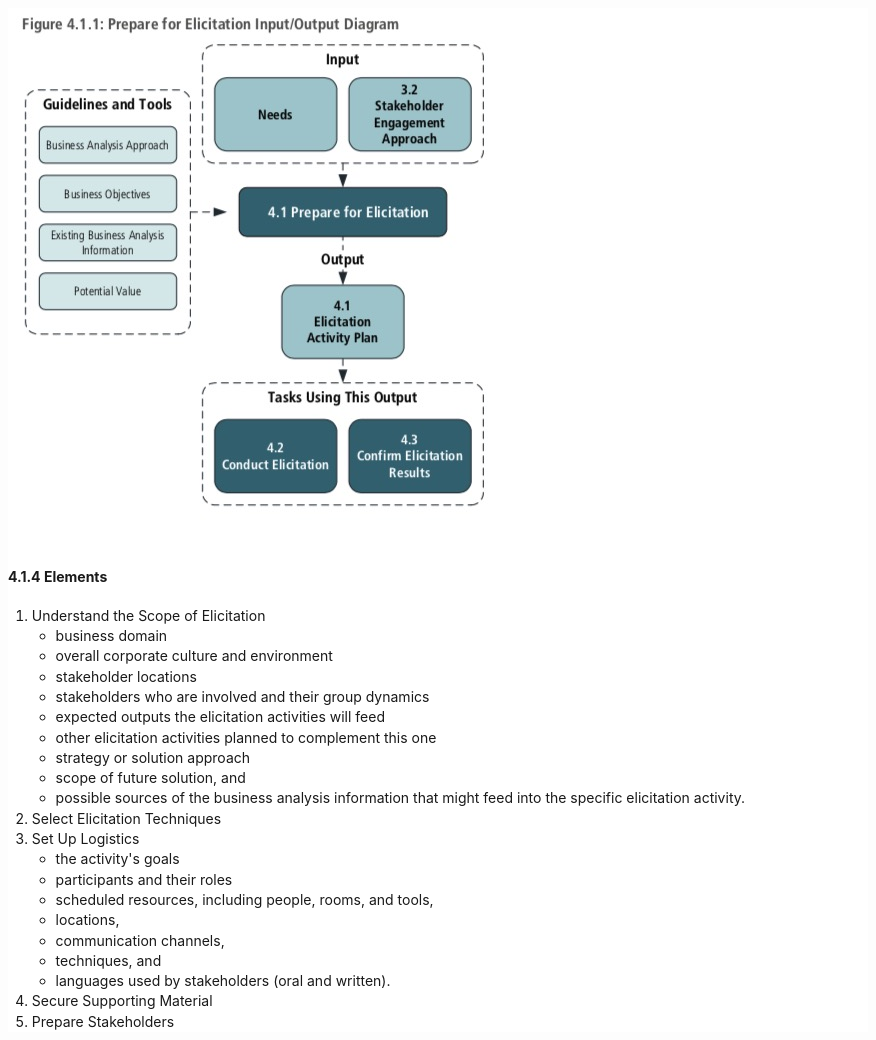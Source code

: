 ![](img/4_02.jpg)

#### 4.1.4 Elements

1. Understand the Scope of Elicitation
	* business domain
	* overall corporate culture and environment
	* stakeholder locations
	* stakeholders who are involved and their group dynamics
	* expected outputs the elicitation activities will feed
	* other elicitation activities planned to complement this one
	* strategy or solution approach
	* scope of future solution, and
	* possible sources of the business analysis information that might feed into the specific elicitation activity.
2. Select Elicitation Techniques
3. Set Up Logistics
	* the activity's goals
	* participants and their roles
	* scheduled resources, including people, rooms, and tools,
	* locations,
	* communication channels,
	* techniques, and
	* languages used by stakeholders (oral and written).
4. Secure Supporting Material
5. Prepare Stakeholders
